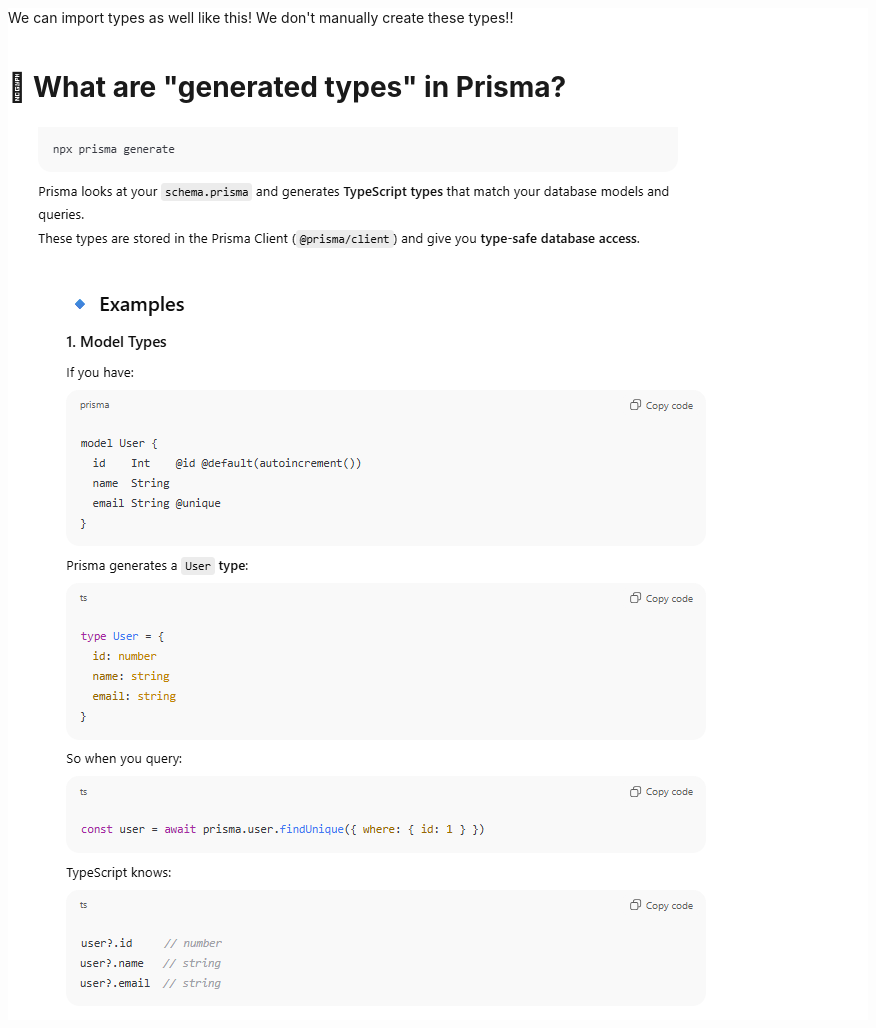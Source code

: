 We can import types as well like this! We don't manually create these types!!

# 🔹 What are "generated types" in Prisma?

![image-1028.png](../../Images/image-1028.png)

![image-1029.png](../../Images/image-1029.png)

